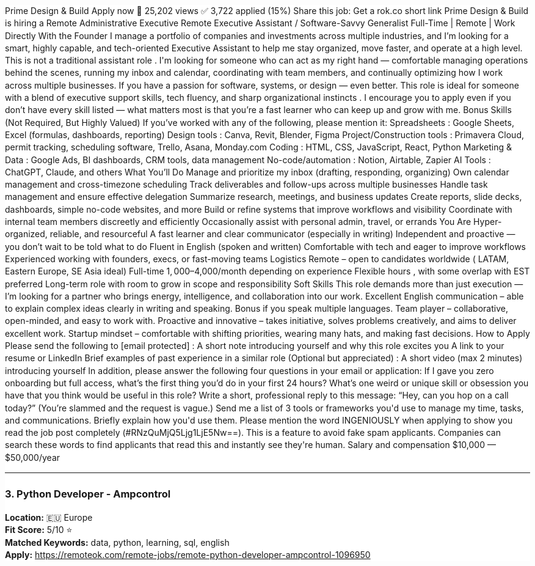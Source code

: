 Prime Design & Build Apply now 👀 25,202 views ✅ 3,722 applied (15%) Share this job: Get a rok.co short link Prime Design & Build is hiring a Remote Administrative Executive Remote Executive Assistant / Software-Savvy Generalist Full-Time \| Remote \| Work Directly With the Founder I manage a portfolio of companies and investments across multiple industries, and I’m looking for a smart, highly capable, and tech-oriented Executive Assistant to help me stay organized, move faster, and operate at a high level. This is not a traditional assistant role . I'm looking for someone who can act as my right hand — comfortable managing operations behind the scenes, running my inbox and calendar, coordinating with team members, and continually optimizing how I work across multiple businesses. If you have a passion for software, systems, or design — even better. This role is ideal for someone with a blend of executive support skills, tech fluency, and sharp organizational instincts . I encourage you to apply even if you don’t have every skill listed — what matters most is that you’re a fast learner who can keep up and grow with me. Bonus Skills (Not Required, But Highly Valued) If you’ve worked with any of the following, please mention it: Spreadsheets : Google Sheets, Excel (formulas, dashboards, reporting) Design tools : Canva, Revit, Blender, Figma Project/Construction tools : Primavera Cloud, permit tracking, scheduling software, Trello, Asana, Monday.com Coding : HTML, CSS, JavaScript, React, Python Marketing & Data : Google Ads, BI dashboards, CRM tools, data management No-code/automation : Notion, Airtable, Zapier AI Tools : ChatGPT, Claude, and others What You’ll Do Manage and prioritize my inbox (drafting, responding, organizing) Own calendar management and cross-timezone scheduling Track deliverables and follow-ups across multiple businesses Handle task management and ensure effective delegation Summarize research, meetings, and business updates Create reports, slide decks, dashboards, simple no-code websites, and more Build or refine systems that improve workflows and visibility Coordinate with internal team members discreetly and efficiently Occasionally assist with personal admin, travel, or errands You Are Hyper-organized, reliable, and resourceful A fast learner and clear communicator (especially in writing) Independent and proactive — you don’t wait to be told what to do Fluent in English (spoken and written) Comfortable with tech and eager to improve workflows Experienced working with founders, execs, or fast-moving teams Logistics Remote – open to candidates worldwide ( LATAM, Eastern Europe, SE Asia ideal) Full-time $1,000–$4,000/month depending on experience Flexible hours , with some overlap with EST preferred Long-term role with room to grow in scope and responsibility Soft Skills This role demands more than just execution — I’m looking for a partner who brings energy, intelligence, and collaboration into our work. Excellent English communication – able to explain complex ideas clearly in writing and speaking. Bonus if you speak multiple languages. Team player – collaborative, open-minded, and easy to work with. Proactive and innovative – takes initiative, solves problems creatively, and aims to deliver excellent work. Startup mindset – comfortable with shifting priorities, wearing many hats, and making fast decisions. How to Apply Please send the following to [email protected] : A short note introducing yourself and why this role excites you A link to your resume or LinkedIn Brief examples of past experience in a similar role (Optional but appreciated) : A short video (max 2 minutes) introducing yourself In addition, please answer the following four questions in your email or application: If I gave you zero onboarding but full access, what’s the first thing you’d do in your first 24 hours? What’s one weird or unique skill or obsession you have that you think would be useful in this role? Write a short, professional reply to this message: “Hey, can you hop on a call today?” (You’re slammed and the request is vague.) Send me a list of 3 tools or frameworks you'd use to manage my time, tasks, and communications. Briefly explain how you'd use them. Please mention the word INGENIOUSLY when applying to show you read the job post completely (#RNzQuMjQ5Ljg1LjE5Nw==). This is a feature to avoid fake spam applicants. Companies can search these words to find applicants that read this and instantly see they're human. Salary and compensation $10,000 — $50,000/year

---

### 3. Python Developer - Ampcontrol
**Location:** 🇪🇺 Europe  
**Fit Score:** 5/10 ⭐  
**Matched Keywords:** data, python, learning, sql, english  
**Apply:** https://remoteok.com/remote-jobs/remote-python-developer-ampcontrol-1096950

